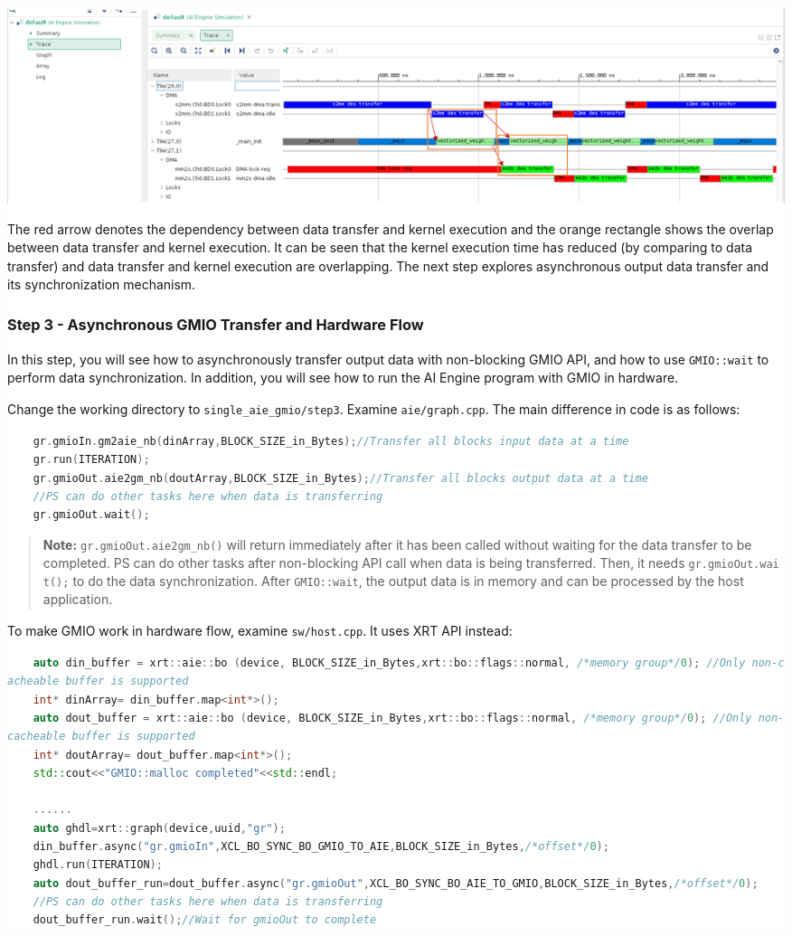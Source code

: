 ![Event trace result](./images/picture2.png)

The red arrow denotes the dependency between data transfer and kernel execution and the orange rectangle shows the overlap between data transfer and kernel execution. It can be seen that the kernel execution time has reduced (by comparing to data transfer) and data transfer and kernel execution are overlapping. The next step explores asynchronous output data transfer and its synchronization mechanism.

### Step 3 - Asynchronous GMIO Transfer and Hardware Flow

In this step, you will see how to asynchronously transfer output data with non-blocking GMIO API, and how to use `GMIO::wait` to perform data synchronization. In addition, you will see how to run the AI Engine program with GMIO in hardware.

Change the working directory to `single_aie_gmio/step3`. Examine `aie/graph.cpp`. The main difference in code is as follows:

```cpp
	gr.gmioIn.gm2aie_nb(dinArray,BLOCK_SIZE_in_Bytes);//Transfer all blocks input data at a time
	gr.run(ITERATION);
	gr.gmioOut.aie2gm_nb(doutArray,BLOCK_SIZE_in_Bytes);//Transfer all blocks output data at a time
	//PS can do other tasks here when data is transferring
	gr.gmioOut.wait();
```

>**Note:** `gr.gmioOut.aie2gm_nb()` will return immediately after it has been called without waiting for the data transfer to be completed. PS can do other tasks after non-blocking API call when data is being transferred. Then, it needs `gr.gmioOut.wait();` to do the data synchronization. After `GMIO::wait`, the output data is in memory and can be processed by the host application.

To make GMIO work in hardware flow, examine `sw/host.cpp`. It uses XRT API instead:

```cpp
	auto din_buffer = xrt::aie::bo (device, BLOCK_SIZE_in_Bytes,xrt::bo::flags::normal, /*memory group*/0); //Only non-cacheable buffer is supported
	int* dinArray= din_buffer.map<int*>();
	auto dout_buffer = xrt::aie::bo (device, BLOCK_SIZE_in_Bytes,xrt::bo::flags::normal, /*memory group*/0); //Only non-cacheable buffer is supported
	int* doutArray= dout_buffer.map<int*>();
    std::cout<<"GMIO::malloc completed"<<std::endl;

	......
	auto ghdl=xrt::graph(device,uuid,"gr");
	din_buffer.async("gr.gmioIn",XCL_BO_SYNC_BO_GMIO_TO_AIE,BLOCK_SIZE_in_Bytes,/*offset*/0);
    ghdl.run(ITERATION);
	auto dout_buffer_run=dout_buffer.async("gr.gmioOut",XCL_BO_SYNC_BO_AIE_TO_GMIO,BLOCK_SIZE_in_Bytes,/*offset*/0);
    //PS can do other tasks here when data is transferring
    dout_buffer_run.wait();//Wait for gmioOut to complete
```

